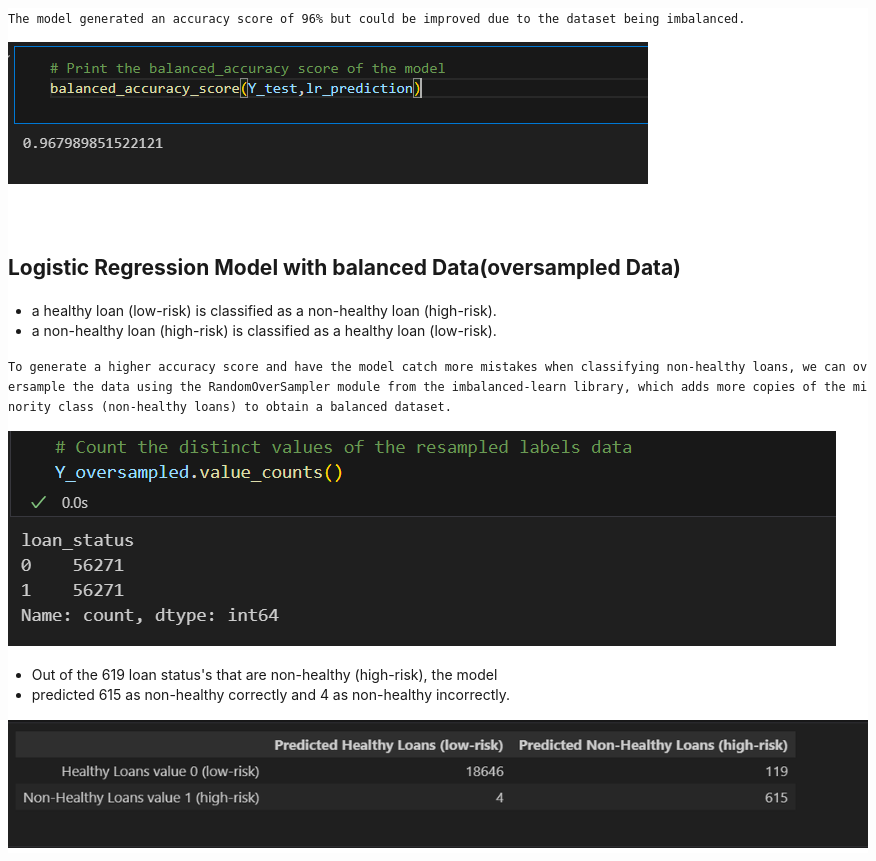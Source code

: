 `The model generated an accuracy score of 96% but could be improved due to the dataset being imbalanced.`

![balace_accuracy_report](balace_accuracy_report.png)


</br>

## Logistic Regression Model with balanced Data(oversampled Data)

  * a healthy loan (low-risk) is classified as a non-healthy loan (high-risk).
  * a non-healthy loan (high-risk) is classified as a healthy loan (low-risk).


`To generate a higher accuracy score and have the model catch more mistakes when classifying non-healthy loans, we can oversample the data using the RandomOverSampler module from the imbalanced-learn library, which adds more copies of the minority class (non-healthy loans) to obtain a balanced dataset.`

![value_count](RS_Value_count.png)


* Out of the 619 loan status's that are non-healthy (high-risk), the model 
* predicted 615 as non-healthy correctly and 4 as non-healthy incorrectly.


![confusion_matrix](RS_confusion_matrix.png)
